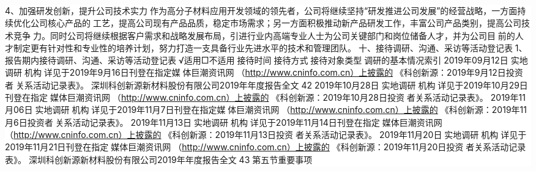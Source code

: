 4、加强研发创新，提升公司技术实力
作为高分子材料应用开发领域的领先者，公司将继续坚持“研发推进公司发展”的经营战略，一方面持续优化公司核心产品的
工艺，提高公司现有产品品质，稳定市场需求；另一方面积极推动新产品研发工作，丰富公司产品类别，提高公司技术竞争
力。同时公司将继续根据客户需求和战略发展布局，引进行业内高端专业人士为公司关键部门和岗位储备人才，并为公司目
前的人才制定更有针对性和专业性的培养计划，努力打造一支具备行业先进水平的技术和管理团队。
十、接待调研、沟通、采访等活动登记表
1、报告期内接待调研、沟通、采访等活动登记表
√适用□不适用
接待时间
接待方式
接待对象类型
调研的基本情况索引
2019年09月12日
实地调研
机构
详见于2019年9月16日刊登在指定媒
体巨潮资讯网
（http://www.cninfo.com.cn）上披露的
《科创新源：2019年9月12日投资者
关系活动记录表》。
深圳科创新源新材料股份有限公司2019年年度报告全文
42
2019年10月28日
实地调研
机构
详见于2019年10月29日刊登在指定
媒体巨潮资讯网
（http://www.cninfo.com.cn）上披露的
《科创新源：2019年10月28日投资
者关系活动记录表》。
2019年11月06日
实地调研
机构
详见于2019年11月7日刊登在指定媒
体巨潮资讯网
（http://www.cninfo.com.cn）上披露的
《科创新源：2019年11月6日投资者
关系活动记录表》。
2019年11月13日
实地调研
机构
详见于2019年11月14日刊登在指定
媒体巨潮资讯网
（http://www.cninfo.com.cn）上披露的
《科创新源：2019年11月13日投资
者关系活动记录表》。
2019年11月20日
实地调研
机构
详见于2019年11月21日刊登在指定
媒体巨潮资讯网
（http://www.cninfo.com.cn）上披露的
《科创新源：2019年11月20日投资
者关系活动记录表》。
深圳科创新源新材料股份有限公司2019年年度报告全文
43
第五节重要事项